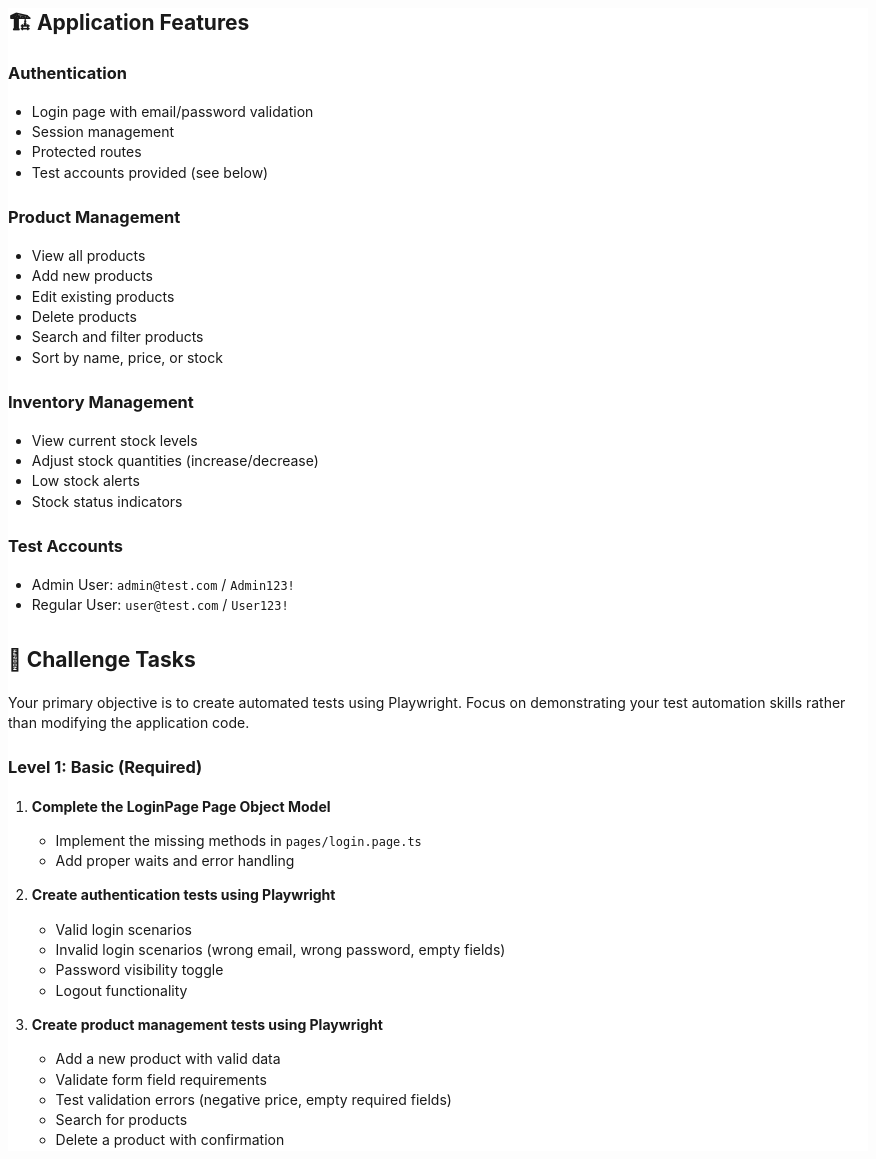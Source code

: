 ## 🏗️ Application Features

### Authentication
- Login page with email/password validation
- Session management
- Protected routes
- Test accounts provided (see below)

### Product Management
- View all products
- Add new products
- Edit existing products
- Delete products
- Search and filter products
- Sort by name, price, or stock

### Inventory Management
- View current stock levels
- Adjust stock quantities (increase/decrease)
- Low stock alerts
- Stock status indicators

### Test Accounts
- Admin User: `admin@test.com` / `Admin123!`
- Regular User: `user@test.com` / `User123!`

## 📝 Challenge Tasks

Your primary objective is to create automated tests using Playwright. Focus on demonstrating your test automation skills rather than modifying the application code.

### Level 1: Basic (Required)

1. **Complete the LoginPage Page Object Model**
   - Implement the missing methods in `pages/login.page.ts`
   - Add proper waits and error handling

2. **Create authentication tests using Playwright**
   - Valid login scenarios
   - Invalid login scenarios (wrong email, wrong password, empty fields)
   - Password visibility toggle
   - Logout functionality

3. **Create product management tests using Playwright**
   - Add a new product with valid data
   - Validate form field requirements
   - Test validation errors (negative price, empty required fields)
   - Search for products
   - Delete a product with confirmation
